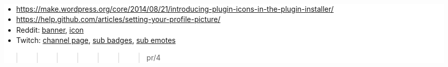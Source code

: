 * https://make.wordpress.org/core/2014/08/21/introducing-plugin-icons-in-the-plugin-installer/
* https://help.github.com/articles/setting-your-profile-picture/
* Reddit: [banner](https://mods.reddithelp.com/hc/en-us/articles/360010112892-Banner), [icon](https://mods.reddithelp.com/hc/en-us/articles/360008805651-Name-icon)
* Twitch: [channel page](https://help.twitch.tv/s/article/channel-page-setup), [sub badges](https://help.twitch.tv/s/article/subscriber-badge-guide), [sub emotes](https://help.twitch.tv/s/article/subscriber-emoticon-guide)
>>>>>>> pr/4
